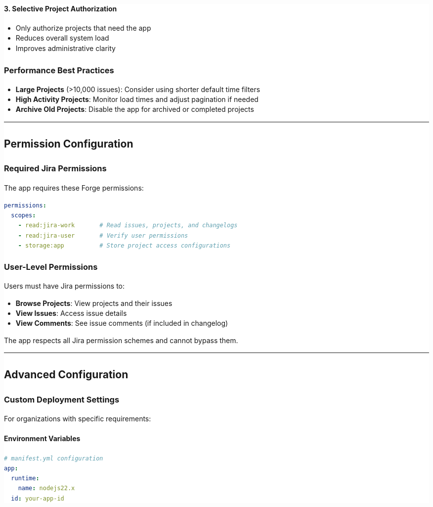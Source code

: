 #### 3. **Selective Project Authorization**
- Only authorize projects that need the app
- Reduces overall system load
- Improves administrative clarity

### Performance Best Practices

- **Large Projects** (>10,000 issues): Consider using shorter default time filters
- **High Activity Projects**: Monitor load times and adjust pagination if needed
- **Archive Old Projects**: Disable the app for archived or completed projects

---

## Permission Configuration

### Required Jira Permissions

The app requires these Forge permissions:

```yaml
permissions:
  scopes:
    - read:jira-work       # Read issues, projects, and changelogs
    - read:jira-user       # Verify user permissions
    - storage:app          # Store project access configurations
```

### User-Level Permissions

Users must have Jira permissions to:
- **Browse Projects**: View projects and their issues
- **View Issues**: Access issue details
- **View Comments**: See issue comments (if included in changelog)

The app respects all Jira permission schemes and cannot bypass them.

---

## Advanced Configuration

### Custom Deployment Settings

For organizations with specific requirements:

#### Environment Variables

```yaml
# manifest.yml configuration
app:
  runtime:
    name: nodejs22.x
  id: your-app-id
```

